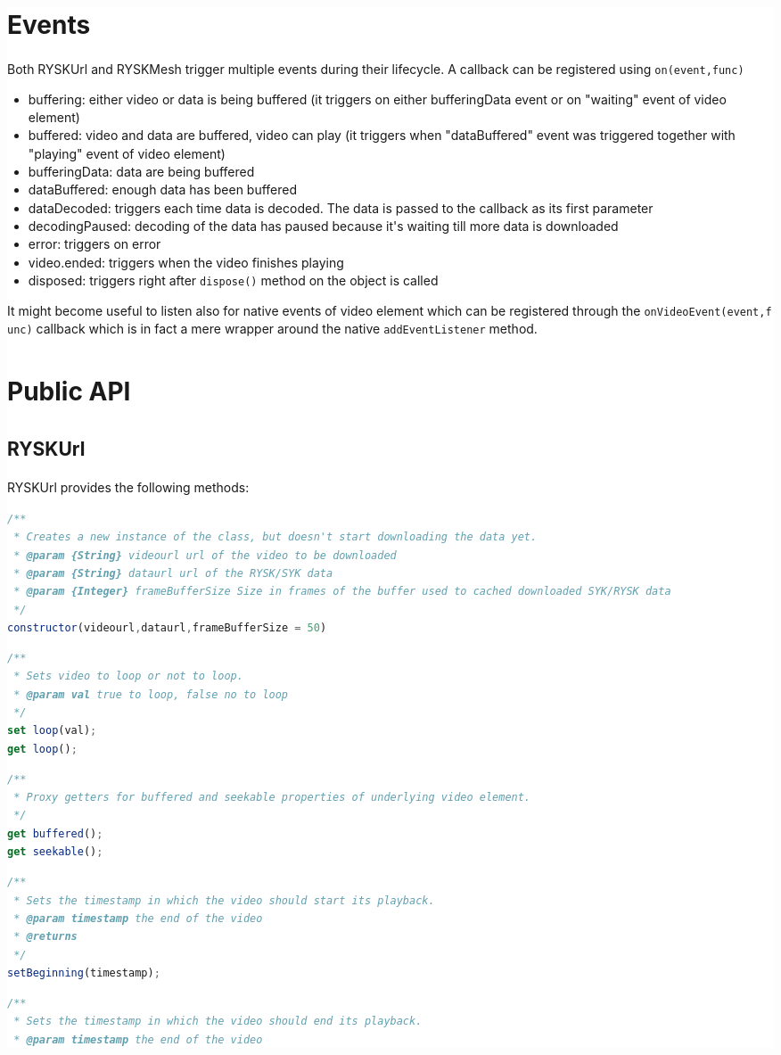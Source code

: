 # Events
Both RYSKUrl and RYSKMesh trigger multiple events during their lifecycle. A callback can be registered using ``on(event,func)``
 
 - buffering: either video or data is being buffered (it triggers on either bufferingData event or on "waiting" event of video element)
 - buffered: video and data are buffered, video can play (it triggers when "dataBuffered" event was triggered together with "playing" event of video element)
 - bufferingData: data are being buffered
 - dataBuffered: enough data has been buffered
 - dataDecoded: triggers each time data is decoded. The data is passed to the callback as its first parameter
 - decodingPaused: decoding of the data has paused because it's waiting till more data is downloaded
 - error: triggers on error
 - video.ended: triggers when the video finishes playing
 - disposed: triggers right after ``dispose()`` method on the object is called

It might become useful to listen also for native events of video element which can be registered through the
``onVideoEvent(event,func)`` callback which is in fact a mere wrapper around the native ``addEventListener`` method.

# Public API
## RYSKUrl
RYSKUrl provides the following methods:
```javascript
/**
 * Creates a new instance of the class, but doesn't start downloading the data yet.
 * @param {String} videourl url of the video to be downloaded
 * @param {String} dataurl url of the RYSK/SYK data
 * @param {Integer} frameBufferSize Size in frames of the buffer used to cached downloaded SYK/RYSK data
 */
constructor(videourl,dataurl,frameBufferSize = 50)
```
```javascript
/**
 * Sets video to loop or not to loop.
 * @param val true to loop, false no to loop
 */
set loop(val);
get loop();
```
```javascript
/**
 * Proxy getters for buffered and seekable properties of underlying video element.
 */
get buffered();
get seekable();
```
```javascript
/**
 * Sets the timestamp in which the video should start its playback. 
 * @param timestamp the end of the video
 * @returns 
 */
setBeginning(timestamp);
```
```javascript
/**
 * Sets the timestamp in which the video should end its playback. 
 * @param timestamp the end of the video
```